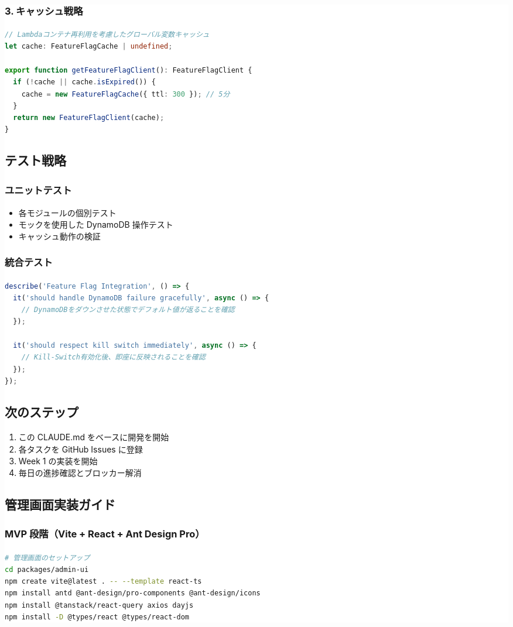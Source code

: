 ### 3. キャッシュ戦略

```typescript
// Lambdaコンテナ再利用を考慮したグローバル変数キャッシュ
let cache: FeatureFlagCache | undefined;

export function getFeatureFlagClient(): FeatureFlagClient {
  if (!cache || cache.isExpired()) {
    cache = new FeatureFlagCache({ ttl: 300 }); // 5分
  }
  return new FeatureFlagClient(cache);
}
```

## テスト戦略

### ユニットテスト

- 各モジュールの個別テスト
- モックを使用した DynamoDB 操作テスト
- キャッシュ動作の検証

### 統合テスト

```typescript
describe('Feature Flag Integration', () => {
  it('should handle DynamoDB failure gracefully', async () => {
    // DynamoDBをダウンさせた状態でデフォルト値が返ることを確認
  });

  it('should respect kill switch immediately', async () => {
    // Kill-Switch有効化後、即座に反映されることを確認
  });
});
```

## 次のステップ

1. この CLAUDE.md をベースに開発を開始
2. 各タスクを GitHub Issues に登録
3. Week 1 の実装を開始
4. 毎日の進捗確認とブロッカー解消

## 管理画面実装ガイド

### MVP 段階（Vite + React + Ant Design Pro）

```bash
# 管理画面のセットアップ
cd packages/admin-ui
npm create vite@latest . -- --template react-ts
npm install antd @ant-design/pro-components @ant-design/icons
npm install @tanstack/react-query axios dayjs
npm install -D @types/react @types/react-dom
```

